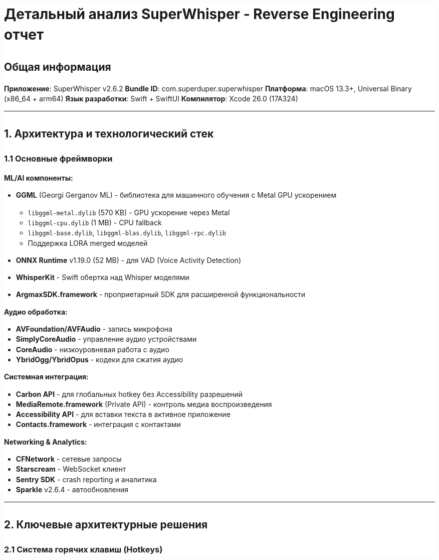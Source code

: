 # Детальный анализ SuperWhisper - Reverse Engineering отчет

## Общая информация

**Приложение**: SuperWhisper v2.6.2
**Bundle ID**: com.superduper.superwhisper
**Платформа**: macOS 13.3+, Universal Binary (x86_64 + arm64)
**Язык разработки**: Swift + SwiftUI
**Компилятор**: Xcode 26.0 (17A324)

---

## 1. Архитектура и технологический стек

### 1.1 Основные фреймворки

**ML/AI компоненты:**
- **GGML** (Georgi Gerganov ML) - библиотека для машинного обучения с Metal GPU ускорением
  - `libggml-metal.dylib` (570 KB) - GPU ускорение через Metal
  - `libggml-cpu.dylib` (1 MB) - CPU fallback
  - `libggml-base.dylib`, `libggml-blas.dylib`, `libggml-rpc.dylib`
  - Поддержка LORA merged моделей

- **ONNX Runtime** v1.19.0 (52 MB) - для VAD (Voice Activity Detection)
- **WhisperKit** - Swift обертка над Whisper моделями
- **ArgmaxSDK.framework** - проприетарный SDK для расширенной функциональности

**Аудио обработка:**
- **AVFoundation/AVFAudio** - запись микрофона
- **SimplyCoreAudio** - управление аудио устройствами
- **CoreAudio** - низкоуровневая работа с аудио
- **YbridOgg/YbridOpus** - кодеки для сжатия аудио

**Системная интеграция:**
- **Carbon API** - для глобальных hotkey без Accessibility разрешений
- **MediaRemote.framework** (Private API) - контроль медиа воспроизведения
- **Accessibility API** - для вставки текста в активное приложение
- **Contacts.framework** - интеграция с контактами

**Networking & Analytics:**
- **CFNetwork** - сетевые запросы
- **Starscream** - WebSocket клиент
- **Sentry SDK** - crash reporting и аналитика
- **Sparkle** v2.6.4 - автообновления

---

## 2. Ключевые архитектурные решения

### 2.1 Система горячих клавиш (Hotkeys)
